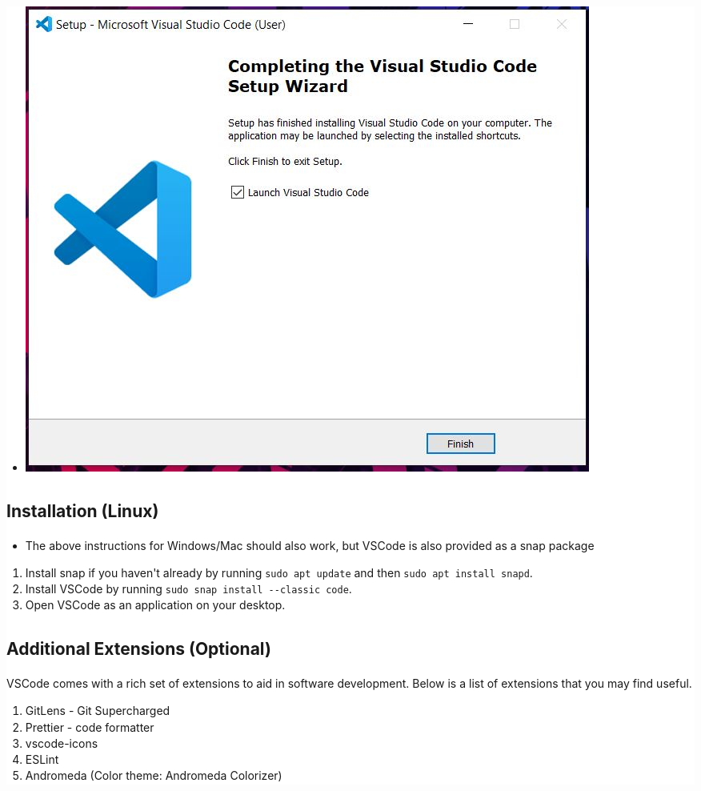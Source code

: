   - ![image](./assets/week1-getting-started/vsc/finish.JPG)

## Installation (Linux)

- The above instructions for Windows/Mac should also work, but VSCode is also provided as a snap package

1. Install snap if you haven't already by running `sudo apt update` and then `sudo apt install snapd`.
2. Install VSCode by running `sudo snap install --classic code`.
3. Open VSCode as an application on your desktop.

## Additional Extensions (Optional)

VSCode comes with a rich set of extensions to aid in software development.
Below is a list of extensions that you may find useful.

1. GitLens - Git Supercharged
2. Prettier - code formatter
3. vscode-icons
4. ESLint
5. Andromeda (Color theme: Andromeda Colorizer)

